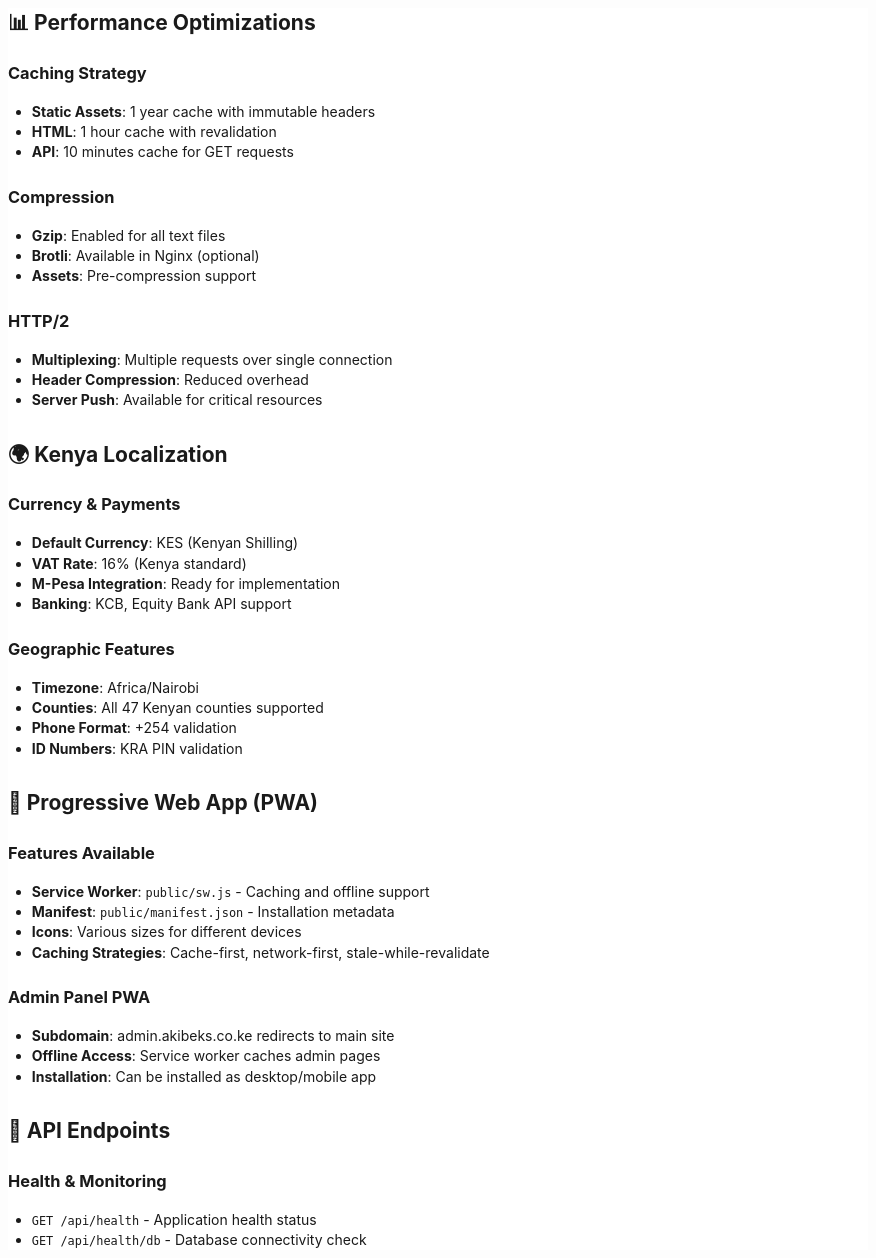 ## 📊 Performance Optimizations

### Caching Strategy
- **Static Assets**: 1 year cache with immutable headers
- **HTML**: 1 hour cache with revalidation
- **API**: 10 minutes cache for GET requests

### Compression
- **Gzip**: Enabled for all text files
- **Brotli**: Available in Nginx (optional)
- **Assets**: Pre-compression support

### HTTP/2
- **Multiplexing**: Multiple requests over single connection
- **Header Compression**: Reduced overhead
- **Server Push**: Available for critical resources

## 🌍 Kenya Localization

### Currency & Payments
- **Default Currency**: KES (Kenyan Shilling)
- **VAT Rate**: 16% (Kenya standard)
- **M-Pesa Integration**: Ready for implementation
- **Banking**: KCB, Equity Bank API support

### Geographic Features
- **Timezone**: Africa/Nairobi
- **Counties**: All 47 Kenyan counties supported
- **Phone Format**: +254 validation
- **ID Numbers**: KRA PIN validation

## 📱 Progressive Web App (PWA)

### Features Available
- **Service Worker**: `public/sw.js` - Caching and offline support
- **Manifest**: `public/manifest.json` - Installation metadata
- **Icons**: Various sizes for different devices
- **Caching Strategies**: Cache-first, network-first, stale-while-revalidate

### Admin Panel PWA
- **Subdomain**: admin.akibeks.co.ke redirects to main site
- **Offline Access**: Service worker caches admin pages
- **Installation**: Can be installed as desktop/mobile app

## 🔗 API Endpoints

### Health & Monitoring
- `GET /api/health` - Application health status
- `GET /api/health/db` - Database connectivity check
